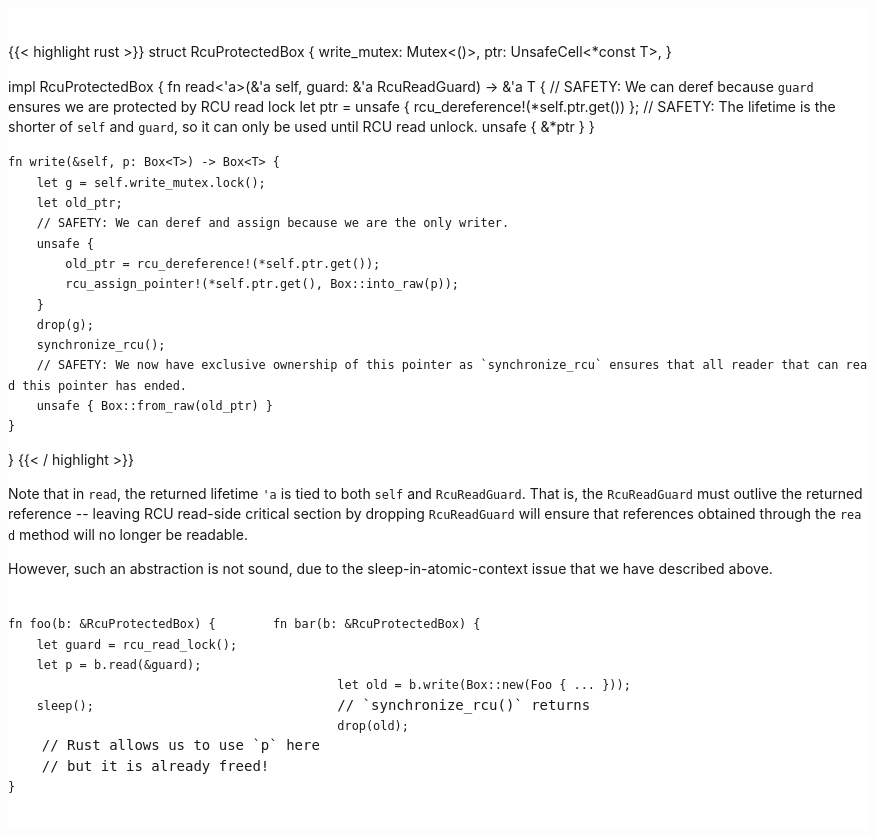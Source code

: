</pre><br  />


{{< highlight rust >}}
struct RcuProtectedBox<T> {
    write_mutex: Mutex<()>,
    ptr: UnsafeCell<*const T>,
}

impl<T> RcuProtectedBox<T> {
    fn read<'a>(&'a self, guard: &'a RcuReadGuard) -> &'a T {
        // SAFETY: We can deref because `guard` ensures we are protected by RCU read lock
        let ptr = unsafe { rcu_dereference!(*self.ptr.get()) };
        // SAFETY: The lifetime is the shorter of `self` and `guard`, so it can only be used until RCU read unlock.
        unsafe { &*ptr }
    }

    fn write(&self, p: Box<T>) -> Box<T> {
        let g = self.write_mutex.lock();
        let old_ptr;
        // SAFETY: We can deref and assign because we are the only writer.
        unsafe {
            old_ptr = rcu_dereference!(*self.ptr.get());
            rcu_assign_pointer!(*self.ptr.get(), Box::into_raw(p));
        }
        drop(g);
        synchronize_rcu();
        // SAFETY: We now have exclusive ownership of this pointer as `synchronize_rcu` ensures that all reader that can read this pointer has ended.
        unsafe { Box::from_raw(old_ptr) }
    }
}
{{< / highlight >}}


Note that in `read`, the returned lifetime `'a` is tied to both `self` and `RcuReadGuard`. That is, the `RcuReadGuard` must outlive the returned reference -- leaving RCU read-side critical section by dropping `RcuReadGuard` will ensure that references obtained through the `read` method will no longer be readable.

However, such an abstraction is not sound, due to the sleep-in-atomic-context issue that we have described above.

<pre><code>
fn foo(b: &RcuProtectedBox<Foo>) {        fn bar(b: &RcuProtectedBox<Foo>) {
    let guard = rcu_read_lock();
    let p = b.read(&guard);
                                              let old = b.write(Box::new(Foo { ... }));
    sleep();                                  </code>// `synchronize_rcu()` returns<code>
                                              drop(old);</code>
    // Rust allows us to use `p` here
    // but it is already freed!
<code>}
</code></pre><br  />
